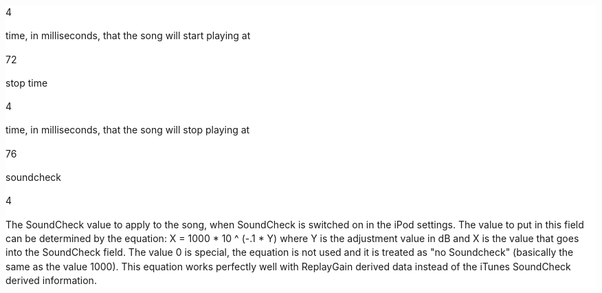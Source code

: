 4

</td>
<td>

time, in milliseconds, that the song will start playing at

</td>
</tr>
<tr>
<td>

72

</td>
<td>

stop time

</td>
<td>

4

</td>
<td>

time, in milliseconds, that the song will stop playing at

</td>
</tr>
<tr>
<td>

76

</td>
<td>

soundcheck

</td>
<td>

4

</td>
<td>

The SoundCheck value to apply to the song, when SoundCheck is switched
on in the iPod settings. The value to put in this field can be
determined by the equation: X = 1000 \* 10 ^ (-.1 \* Y) where Y is the
adjustment value in dB and X is the value that goes into the SoundCheck
field. The value 0 is special, the equation is not used and it is
treated as "no Soundcheck" (basically the same as the value 1000). This
equation works perfectly well with ReplayGain derived data instead of
the iTunes SoundCheck derived information.

</td>
</tr>
<tr>
<td>
